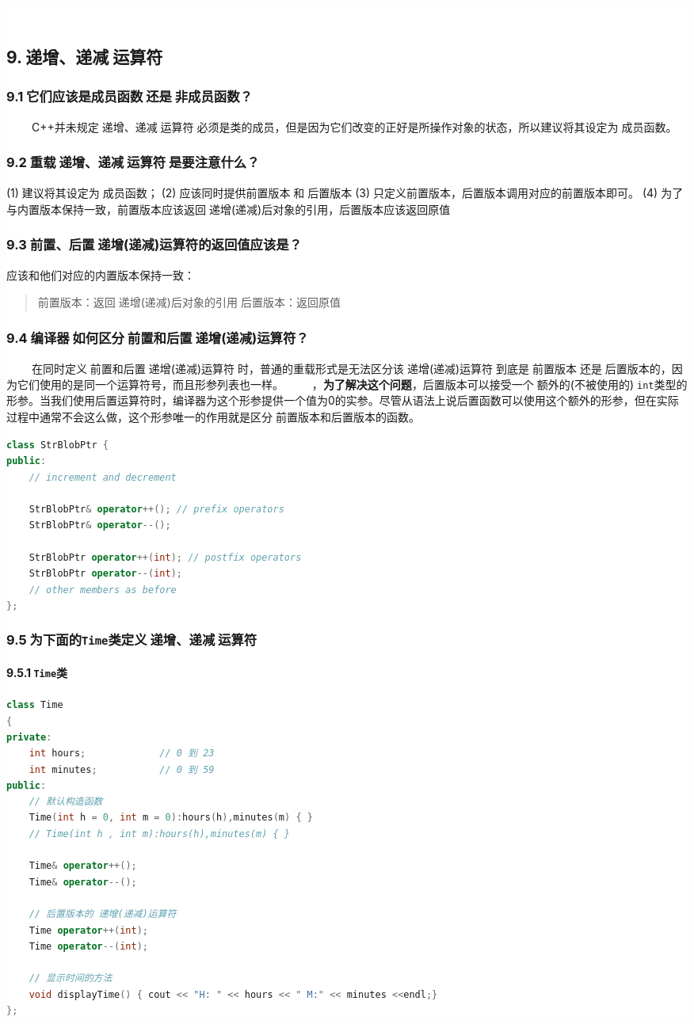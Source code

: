 
&emsp;
&emsp;
## 9. 递增、递减 运算符
### 9.1 它们应该是成员函数 还是 非成员函数？
&emsp;&emsp; C++并未规定 递增、递减 运算符 必须是类的成员，但是因为它们改变的正好是所操作对象的状态，所以建议将其设定为 成员函数。

### 9.2 重载 递增、递减 运算符 是要注意什么？
(1) 建议将其设定为 成员函数；
(2) 应该同时提供前置版本 和 后置版本
(3) 只定义前置版本，后置版本调用对应的前置版本即可。
(4) 为了与内置版本保持一致，前置版本应该返回 递增(递减)后对象的引用，后置版本应该返回原值

### 9.3 前置、后置 递增(递减)运算符的返回值应该是？
应该和他们对应的内置版本保持一致：
> 前置版本：返回 递增(递减)后对象的引用
> 后置版本：返回原值

### 9.4 编译器 如何区分 前置和后置 递增(递减)运算符？
&emsp;&emsp; 在同时定义 前置和后置 递增(递减)运算符 时，普通的重载形式是无法区分该 递增(递减)运算符 到底是 前置版本 还是 后置版本的，因为它们使用的是同一个运算符号，而且形参列表也一样。
&emsp;&emsp; ，**为了解决这个问题**，后置版本可以接受一个 额外的(不被使用的) `int`类型的形参。当我们使用后置运算符时，编译器为这个形参提供一个值为0的实参。尽管从语法上说后置函数可以使用这个额外的形参，但在实际过程中通常不会这么做，这个形参唯一的作用就是区分 前置版本和后置版本的函数。
```cpp
class StrBlobPtr {
public:
    // increment and decrement

    StrBlobPtr& operator++(); // prefix operators
    StrBlobPtr& operator--();

    StrBlobPtr operator++(int); // postfix operators
    StrBlobPtr operator--(int);
    // other members as before
};
```

### 9.5 为下面的`Time`类定义 递增、递减 运算符
#### 9.5.1 `Time`类
```cpp
class Time
{
private:
    int hours;             // 0 到 23
    int minutes;           // 0 到 59
public:
    // 默认构造函数
    Time(int h = 0, int m = 0):hours(h),minutes(m) { }
    // Time(int h , int m):hours(h),minutes(m) { }

    Time& operator++();
    Time& operator--();

    // 后置版本的 递增(递减)运算符
    Time operator++(int);
    Time operator--(int);

    // 显示时间的方法
    void displayTime() { cout << "H: " << hours << " M:" << minutes <<endl;}
};
```